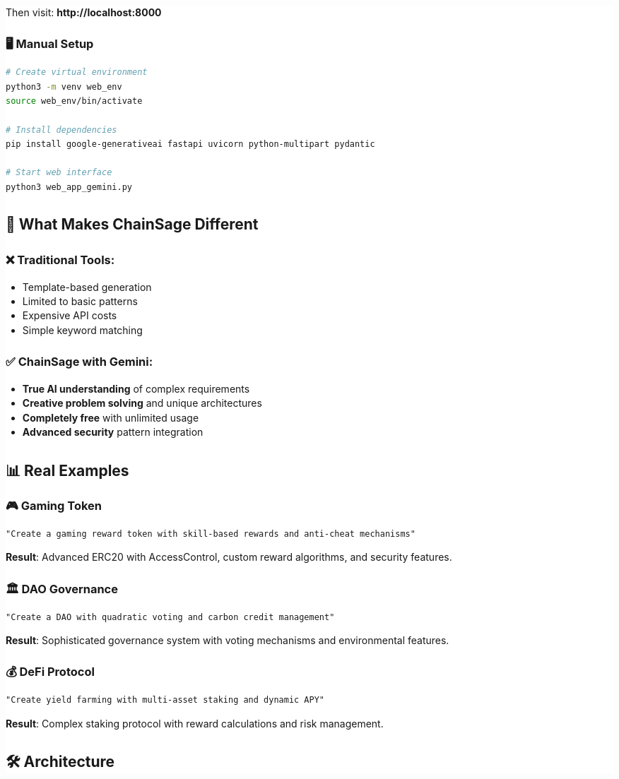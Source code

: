 Then visit: **http://localhost:8000**

### **🖥️ Manual Setup**
```bash
# Create virtual environment
python3 -m venv web_env
source web_env/bin/activate

# Install dependencies
pip install google-generativeai fastapi uvicorn python-multipart pydantic

# Start web interface
python3 web_app_gemini.py
```

## 🧠 **What Makes ChainSage Different**

### **❌ Traditional Tools:**
- Template-based generation
- Limited to basic patterns
- Expensive API costs
- Simple keyword matching

### **✅ ChainSage with Gemini:**
- **True AI understanding** of complex requirements
- **Creative problem solving** and unique architectures
- **Completely free** with unlimited usage
- **Advanced security** pattern integration

## 📊 **Real Examples**

### **🎮 Gaming Token**
```
"Create a gaming reward token with skill-based rewards and anti-cheat mechanisms"
```
**Result**: Advanced ERC20 with AccessControl, custom reward algorithms, and security features.

### **🏛️ DAO Governance**
```
"Create a DAO with quadratic voting and carbon credit management"
```
**Result**: Sophisticated governance system with voting mechanisms and environmental features.

### **💰 DeFi Protocol**
```
"Create yield farming with multi-asset staking and dynamic APY"
```
**Result**: Complex staking protocol with reward calculations and risk management.

## 🛠️ **Architecture**
